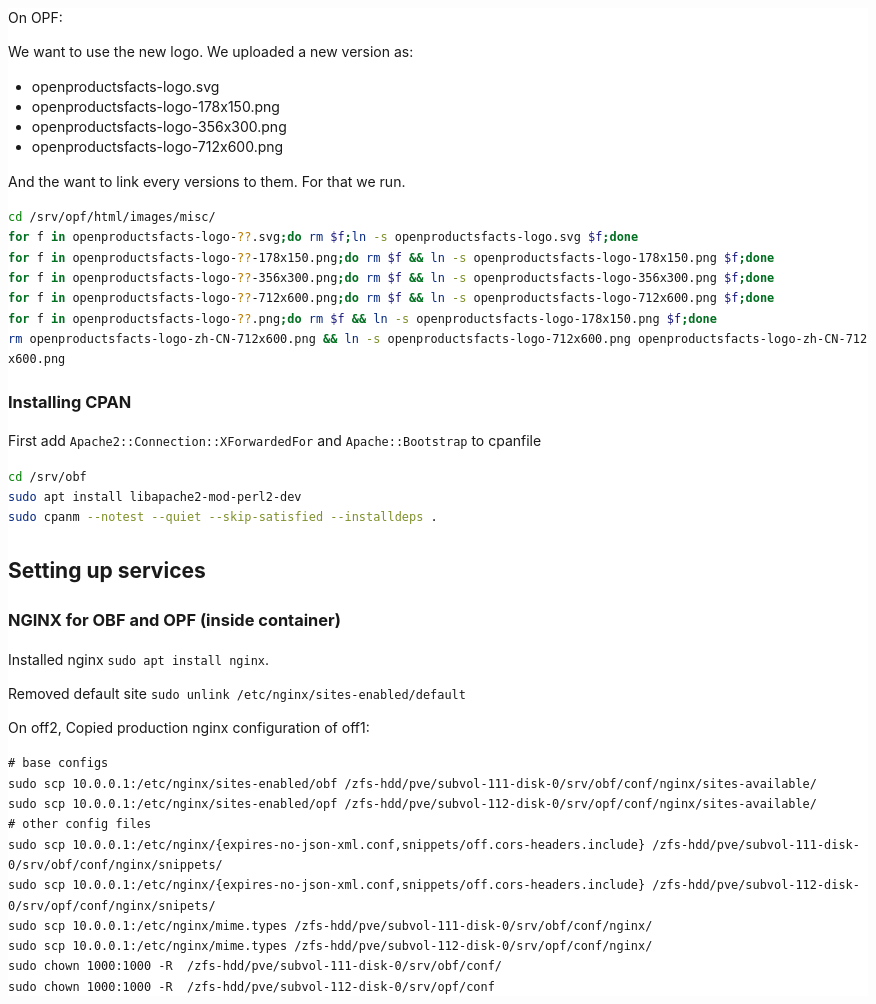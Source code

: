 
On OPF:

We want to use the new logo. We uploaded a new version as:
- openproductsfacts-logo.svg
- openproductsfacts-logo-178x150.png
- openproductsfacts-logo-356x300.png
- openproductsfacts-logo-712x600.png

And the want to link every versions to them. For that we run.

```bash
cd /srv/opf/html/images/misc/
for f in openproductsfacts-logo-??.svg;do rm $f;ln -s openproductsfacts-logo.svg $f;done
for f in openproductsfacts-logo-??-178x150.png;do rm $f && ln -s openproductsfacts-logo-178x150.png $f;done
for f in openproductsfacts-logo-??-356x300.png;do rm $f && ln -s openproductsfacts-logo-356x300.png $f;done
for f in openproductsfacts-logo-??-712x600.png;do rm $f && ln -s openproductsfacts-logo-712x600.png $f;done
for f in openproductsfacts-logo-??.png;do rm $f && ln -s openproductsfacts-logo-178x150.png $f;done
rm openproductsfacts-logo-zh-CN-712x600.png && ln -s openproductsfacts-logo-712x600.png openproductsfacts-logo-zh-CN-712x600.png
```


### Installing CPAN

First add `Apache2::Connection::XForwardedFor` and `Apache::Bootstrap` to cpanfile

```bash
cd /srv/obf
sudo apt install libapache2-mod-perl2-dev
sudo cpanm --notest --quiet --skip-satisfied --installdeps .
```


## Setting up services


### NGINX for OBF and OPF (inside container)

Installed nginx `sudo apt install nginx`.

Removed default site `sudo unlink /etc/nginx/sites-enabled/default`

On off2, Copied production nginx configuration of off1:
```
# base configs
sudo scp 10.0.0.1:/etc/nginx/sites-enabled/obf /zfs-hdd/pve/subvol-111-disk-0/srv/obf/conf/nginx/sites-available/
sudo scp 10.0.0.1:/etc/nginx/sites-enabled/opf /zfs-hdd/pve/subvol-112-disk-0/srv/opf/conf/nginx/sites-available/
# other config files
sudo scp 10.0.0.1:/etc/nginx/{expires-no-json-xml.conf,snippets/off.cors-headers.include} /zfs-hdd/pve/subvol-111-disk-0/srv/obf/conf/nginx/snippets/
sudo scp 10.0.0.1:/etc/nginx/{expires-no-json-xml.conf,snippets/off.cors-headers.include} /zfs-hdd/pve/subvol-112-disk-0/srv/opf/conf/nginx/snipets/
sudo scp 10.0.0.1:/etc/nginx/mime.types /zfs-hdd/pve/subvol-111-disk-0/srv/obf/conf/nginx/
sudo scp 10.0.0.1:/etc/nginx/mime.types /zfs-hdd/pve/subvol-112-disk-0/srv/opf/conf/nginx/
sudo chown 1000:1000 -R  /zfs-hdd/pve/subvol-111-disk-0/srv/obf/conf/
sudo chown 1000:1000 -R  /zfs-hdd/pve/subvol-112-disk-0/srv/opf/conf
```
